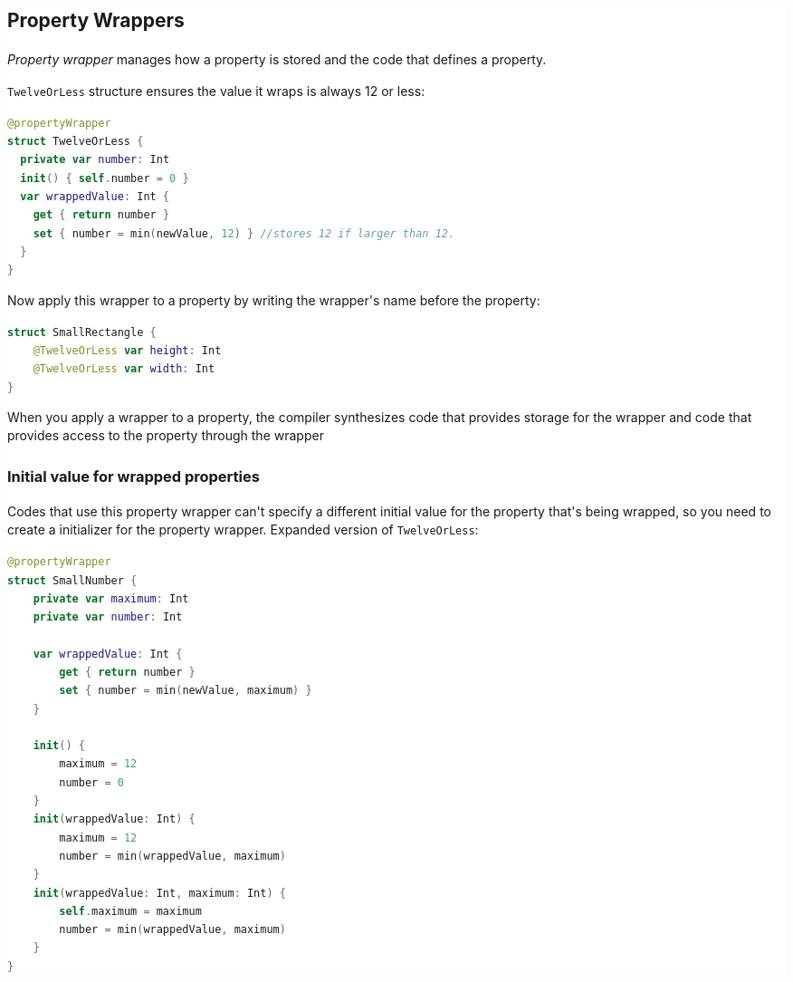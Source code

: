 


## Property Wrappers

*Property wrapper* manages how a property is stored and the code that defines a property.

`TwelveOrLess` structure ensures the value it wraps is always 12 or less:

```swift
@propertyWrapper
struct TwelveOrLess {
  private var number: Int
  init() { self.number = 0 }
  var wrappedValue: Int {
    get { return number }
    set { number = min(newValue, 12) } //stores 12 if larger than 12.
  }
}
```

Now apply this wrapper to a property by writing the wrapper's name before the property:

```swift
struct SmallRectangle {
	@TwelveOrLess var height: Int
	@TwelveOrLess var width: Int
}
```

When you apply a wrapper to a property, the compiler synthesizes code that provides storage for the wrapper and code that provides access to the property through the wrapper

### Initial value for wrapped properties

Codes that use this property wrapper can't specify a different initial value for the property that's being wrapped, so you need to create a initializer for the property wrapper. Expanded version of `TwelveOrLess`:

```swift
@propertyWrapper
struct SmallNumber {
    private var maximum: Int
    private var number: Int

    var wrappedValue: Int {
        get { return number }
        set { number = min(newValue, maximum) }
    }

    init() {
        maximum = 12
        number = 0
    }
    init(wrappedValue: Int) {
        maximum = 12
        number = min(wrappedValue, maximum)
    }
    init(wrappedValue: Int, maximum: Int) {
        self.maximum = maximum
        number = min(wrappedValue, maximum)
    }
}
```
